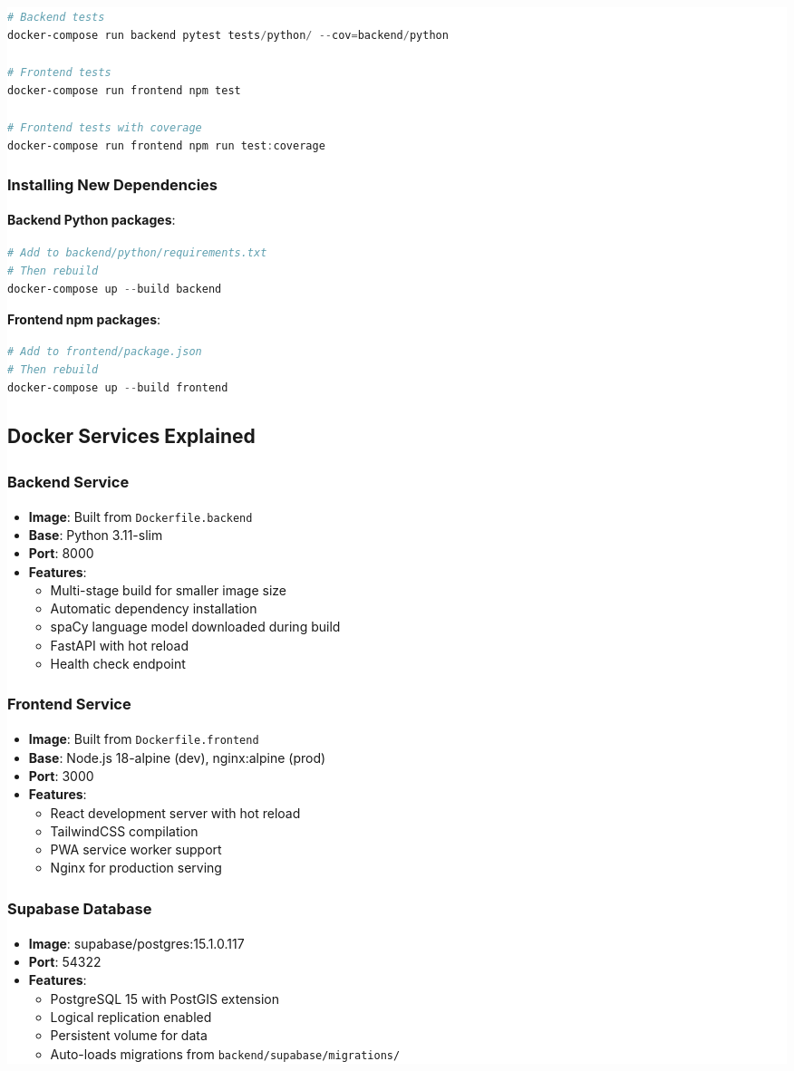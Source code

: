 ```powershell
# Backend tests
docker-compose run backend pytest tests/python/ --cov=backend/python

# Frontend tests
docker-compose run frontend npm test

# Frontend tests with coverage
docker-compose run frontend npm run test:coverage
```

### Installing New Dependencies

**Backend Python packages**:
```powershell
# Add to backend/python/requirements.txt
# Then rebuild
docker-compose up --build backend
```

**Frontend npm packages**:
```powershell
# Add to frontend/package.json
# Then rebuild
docker-compose up --build frontend
```

## Docker Services Explained

### Backend Service
- **Image**: Built from `Dockerfile.backend`
- **Base**: Python 3.11-slim
- **Port**: 8000
- **Features**:
  - Multi-stage build for smaller image size
  - Automatic dependency installation
  - spaCy language model downloaded during build
  - FastAPI with hot reload
  - Health check endpoint

### Frontend Service
- **Image**: Built from `Dockerfile.frontend`
- **Base**: Node.js 18-alpine (dev), nginx:alpine (prod)
- **Port**: 3000
- **Features**:
  - React development server with hot reload
  - TailwindCSS compilation
  - PWA service worker support
  - Nginx for production serving

### Supabase Database
- **Image**: supabase/postgres:15.1.0.117
- **Port**: 54322
- **Features**:
  - PostgreSQL 15 with PostGIS extension
  - Logical replication enabled
  - Persistent volume for data
  - Auto-loads migrations from `backend/supabase/migrations/`
